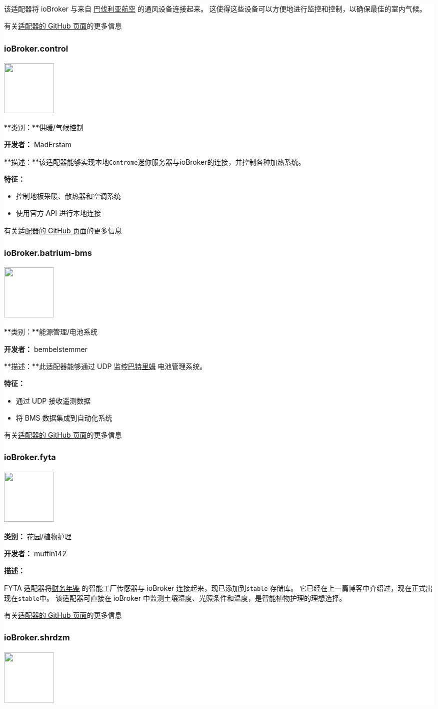 该适配器将 ioBroker 与来自 [巴伐利亚航空](https://www.bayernluft.de/de/frame.cgi?page=start) 的通风设备连接起来。
这使得这些设备可以方便地进行监控和控制，以确保最佳的室内气候。

有关[适配器的 GitHub 页面](https://github.com/iobroker-community-adapters/ioBroker.bayernluft)的更多信息

### **ioBroker.control**
<img src="https://raw.githubusercontent.com/MadErstam/ioBroker.controme/refs/heads/main/admin/controme.png" width="100" height="100" />

**类别：**供暖/气候控制

**开发者：** MadErstam

**描述：**该适配器能够实现本地`Controme`迷你服务器与ioBroker的连接，并控制各种加热系统。

**特征：**

- 控制地板采暖、散热器和空调系统

- 使用官方 API 进行本地连接

有关[适配器的 GitHub 页面](https://github.com/MadErstam/ioBroker.controme?tab=readme-ov-file)的更多信息

### **ioBroker.batrium-bms**
<img src="https://raw.githubusercontent.com/bembelstemmer/ioBroker.batrium-bms/refs/heads/main/admin/batrium-bms.png" width="100" height="100" />

**类别：**能源管理/电池系统

**开发者：** bembelstemmer

**描述：**此适配器能够通过 UDP 监控[巴特里姆](https://www.batrium.com/) 电池管理系统。

**特征：**

- 通过 UDP 接收遥测数据

- 将 BMS 数据集成到自动化系统

有关[适配器的 GitHub 页面](https://github.com/bembelstemmer/ioBroker.batrium-bms)的更多信息

### **ioBroker.fyta**
<img src="https://raw.githubusercontent.com/muffin142/ioBroker.fyta/main/admin/fyta.png" width="100" height="100" />

**类别：** 花园/植物护理

**开发者：** muffin142

**描述：**

FYTA 适配器将[财务年鉴](https://fyta.de/) 的智能工厂传感器与 ioBroker 连接起来，现已添加到`stable` 存储库。
它已经在上一篇博客中介绍过，现在正式出现在`stable`中。
该适配器可直接在 ioBroker 中监测土壤湿度、光照条件和温度，是智能植物护理的理想选择。

有关[适配器的 GitHub 页面](https://github.com/muffin142/ioBroker.fyta)的更多信息

### **ioBroker.shrdzm**
<img src="https://raw.githubusercontent.com/mcm4iob/ioBroker.shrdzm/main/admin/shrdzm.png" width="100" height="100" />
